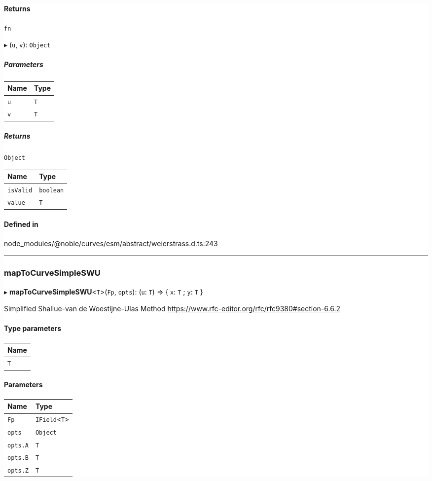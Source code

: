 #### Returns

`fn`

▸ (`u`, `v`): `Object`

##### Parameters

| Name | Type |
| :--- | :--- |
| `u`  | `T`  |
| `v`  | `T`  |

##### Returns

`Object`

| Name      | Type      |
| :-------- | :-------- |
| `isValid` | `boolean` |
| `value`   | `T`       |

#### Defined in

node_modules/@noble/curves/esm/abstract/weierstrass.d.ts:243

---

### mapToCurveSimpleSWU

▸ **mapToCurveSimpleSWU**\<`T`\>(`Fp`, `opts`): (`u`: `T`) => \{ `x`: `T` ; `y`: `T` }

Simplified Shallue-van de Woestijne-Ulas Method
https://www.rfc-editor.org/rfc/rfc9380#section-6.6.2

#### Type parameters

| Name |
| :--- |
| `T`  |

#### Parameters

| Name     | Type            |
| :------- | :-------------- |
| `Fp`     | `IField`\<`T`\> |
| `opts`   | `Object`        |
| `opts.A` | `T`             |
| `opts.B` | `T`             |
| `opts.Z` | `T`             |
